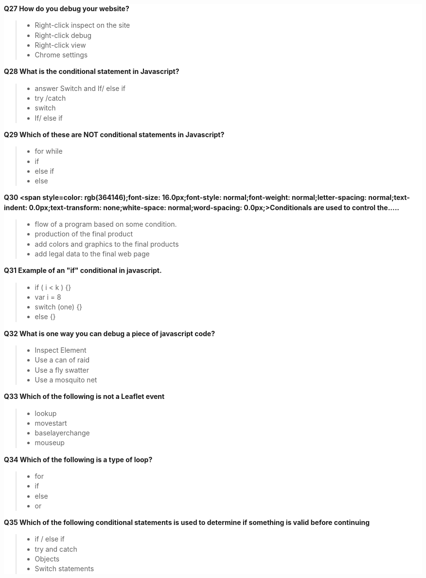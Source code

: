 **Q27 How do you debug your website?<br/>**
> - Right-click inspect on the site
> - Right-click debug
> - Right-click view
> - Chrome settings
    
**Q28 What is the conditional statement in Javascript?<br/>**
> - answer Switch and If/ else if
> - try /catch
> - switch
> - If/ else if
    
**Q29 Which of these are <strong>NOT </strong>conditional statements in Javascript?<br/>**
> - for while
> - if
> - else if
> - else
    
**Q30 <span style=color: rgb(364146);font-size: 16.0px;font-style: normal;font-weight: normal;letter-spacing: normal;text-indent: 0.0px;text-transform: none;white-space: normal;word-spacing: 0.0px;>Conditionals are used to control the.....</span><br/>**
> - flow of a program based on some condition.
> - production of the final product
> - add colors and graphics to the final products
> - add legal data to the final web page
    
**Q31 Example of an &quot;if&quot; conditional in javascript.<br/>**
> - if ( i < k ) {}
> - var i = 8
> - switch (one) {}
> - else {}
    
**Q32 What is one way you can debug a piece of javascript code?<br/>**
> - Inspect Element
> - Use a can of raid
> - Use a fly swatter
> - Use a mosquito net
    
**Q33 Which of the following is not a Leaflet event <br/>**
> - lookup
> - movestart
> - baselayerchange
> - mouseup
    
**Q34 Which of the following is a type of loop?<br/>**
> - for
> - if
> - else
> - or
    
**Q35 Which of the following conditional statements is used to determine if something is valid before continuing<br/>**
> - if / else if
> - try and catch
> - Objects
> - Switch statements
    